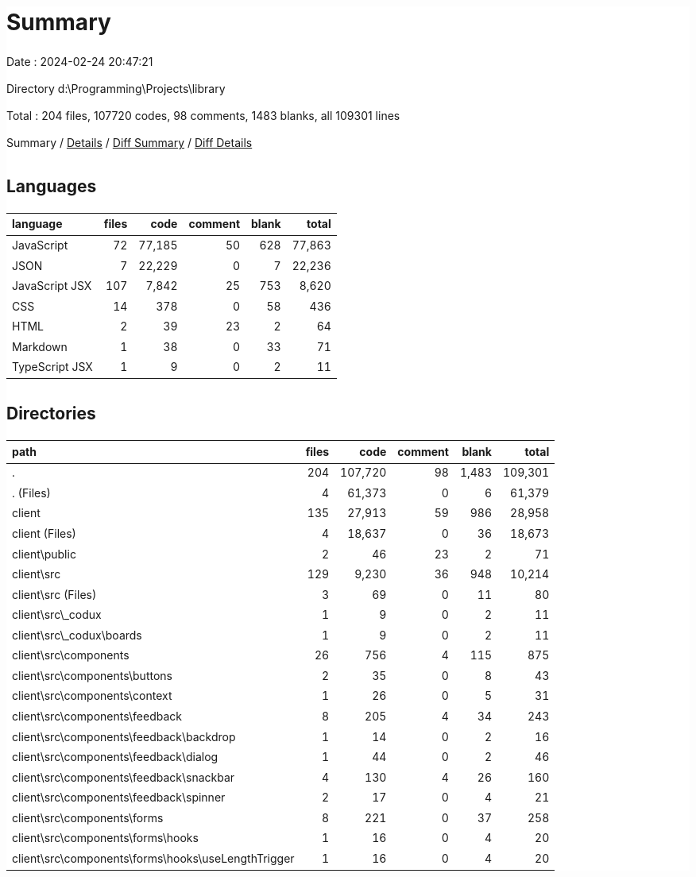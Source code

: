 # Summary

Date : 2024-02-24 20:47:21

Directory d:\\Programming\\Projects\\library

Total : 204 files,  107720 codes, 98 comments, 1483 blanks, all 109301 lines

Summary / [Details](details.md) / [Diff Summary](diff.md) / [Diff Details](diff-details.md)

## Languages
| language | files | code | comment | blank | total |
| :--- | ---: | ---: | ---: | ---: | ---: |
| JavaScript | 72 | 77,185 | 50 | 628 | 77,863 |
| JSON | 7 | 22,229 | 0 | 7 | 22,236 |
| JavaScript JSX | 107 | 7,842 | 25 | 753 | 8,620 |
| CSS | 14 | 378 | 0 | 58 | 436 |
| HTML | 2 | 39 | 23 | 2 | 64 |
| Markdown | 1 | 38 | 0 | 33 | 71 |
| TypeScript JSX | 1 | 9 | 0 | 2 | 11 |

## Directories
| path | files | code | comment | blank | total |
| :--- | ---: | ---: | ---: | ---: | ---: |
| . | 204 | 107,720 | 98 | 1,483 | 109,301 |
| . (Files) | 4 | 61,373 | 0 | 6 | 61,379 |
| client | 135 | 27,913 | 59 | 986 | 28,958 |
| client (Files) | 4 | 18,637 | 0 | 36 | 18,673 |
| client\\public | 2 | 46 | 23 | 2 | 71 |
| client\\src | 129 | 9,230 | 36 | 948 | 10,214 |
| client\\src (Files) | 3 | 69 | 0 | 11 | 80 |
| client\\src\\_codux | 1 | 9 | 0 | 2 | 11 |
| client\\src\\_codux\\boards | 1 | 9 | 0 | 2 | 11 |
| client\\src\\components | 26 | 756 | 4 | 115 | 875 |
| client\\src\\components\\buttons | 2 | 35 | 0 | 8 | 43 |
| client\\src\\components\\context | 1 | 26 | 0 | 5 | 31 |
| client\\src\\components\\feedback | 8 | 205 | 4 | 34 | 243 |
| client\\src\\components\\feedback\\backdrop | 1 | 14 | 0 | 2 | 16 |
| client\\src\\components\\feedback\\dialog | 1 | 44 | 0 | 2 | 46 |
| client\\src\\components\\feedback\\snackbar | 4 | 130 | 4 | 26 | 160 |
| client\\src\\components\\feedback\\spinner | 2 | 17 | 0 | 4 | 21 |
| client\\src\\components\\forms | 8 | 221 | 0 | 37 | 258 |
| client\\src\\components\\forms\\hooks | 1 | 16 | 0 | 4 | 20 |
| client\\src\\components\\forms\\hooks\\useLengthTrigger | 1 | 16 | 0 | 4 | 20 |